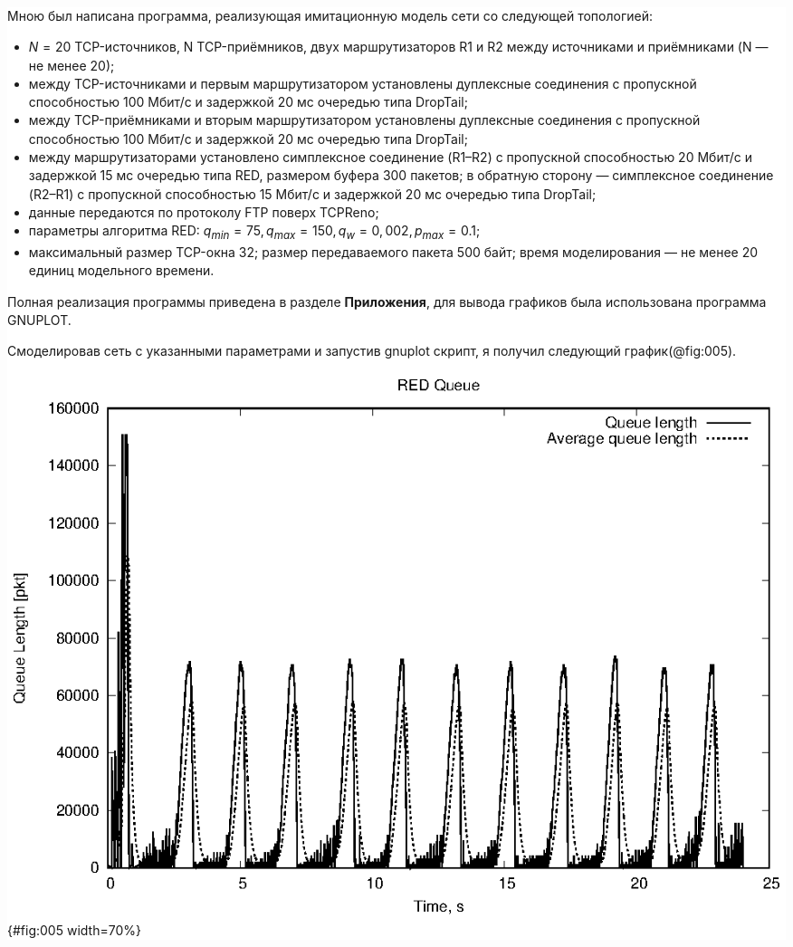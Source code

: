 Мною был написана программа, реализующая имитационную модель сети со следующей топологией:

- $N=20$ TCP-источников, N TCP-приёмников, двух маршрутизаторов R1 и R2 между источниками и приёмниками (N — не менее 20);
- между TCP-источниками и первым маршрутизатором установлены дуплексные соединения с пропускной способностью 100 Мбит/с и задержкой 20 мс очередью типа DropTail;
- между TCP-приёмниками и вторым маршрутизатором установлены дуплексные соединения с пропускной способностью 100 Мбит/с и задержкой 20 мс очередью типа DropTail;
- между маршрутизаторами установлено симплексное соединение (R1–R2) с пропускной способностью 20 Мбит/с и задержкой 15 мс очередью типа RED,
размером буфера 300 пакетов; в обратную сторону — симплексное соединение (R2–R1) с пропускной способностью 15 Мбит/с и задержкой 20 мс очередью типа DropTail;
- данные передаются по протоколу FTP поверх TCPReno;
- параметры алгоритма RED: $q_{min}=75, q_{max}=150, q_w=0, 002, p_{max}=0.1$;
- максимальный размер TCP-окна 32; размер передаваемого пакета 500 байт; время моделирования — не менее 20 единиц модельного времени.

Полная реализация программы приведена в разделе  **Приложения**,  для вывода графиков была использована программа GNUPLOT.

Смоделировав сеть с указанными параметрами и запустив gnuplot скрипт, я получил следующий график(@fig:005).

![График длины очередей на линке(R0-R1)($q_{min}=75, q_{max}=150, q_w=0.002, p_{max}=0.1$,  TCP типа TCP/Reno)](image/queues_75-150_classic.eps){#fig:005 width=70%}
